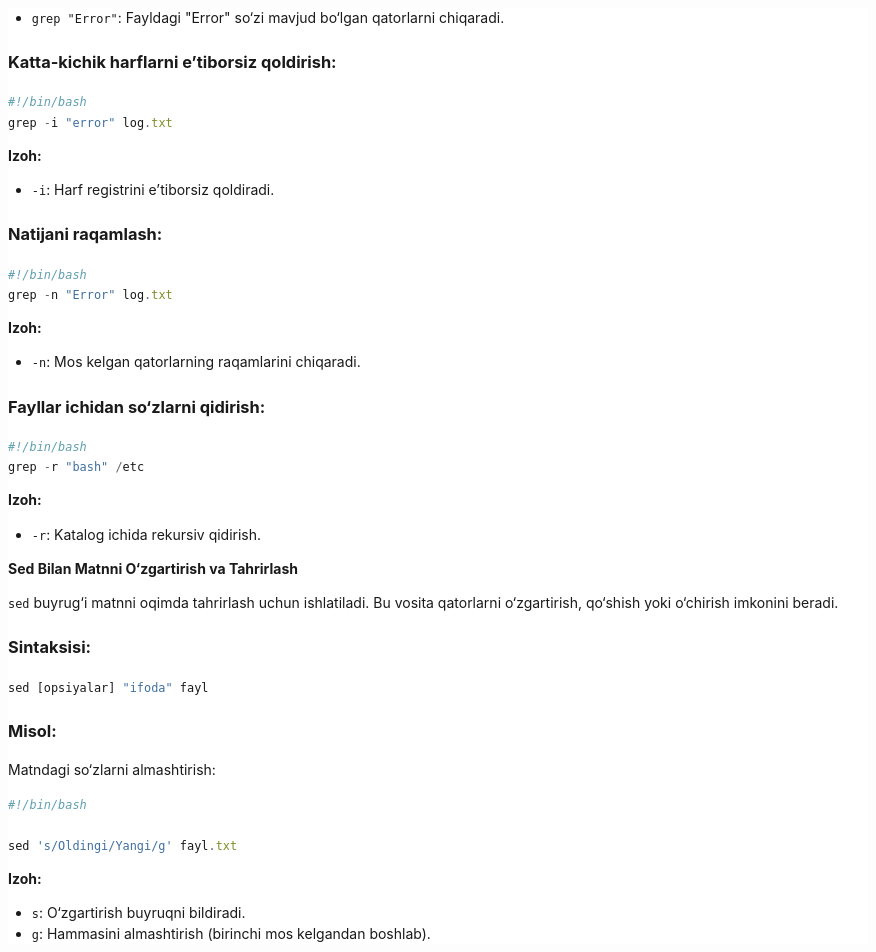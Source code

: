 * `grep "Error"`: Fayldagi "Error" so‘zi mavjud bo‘lgan qatorlarni chiqaradi.

### Katta-kichik harflarni e’tiborsiz qoldirish:

```javascript
#!/bin/bash
grep -i "error" log.txt
```

**Izoh:**

* `-i`: Harf registrini e’tiborsiz qoldiradi.

### Natijani raqamlash:

```javascript
#!/bin/bash
grep -n "Error" log.txt
```

**Izoh:**

* `-n`: Mos kelgan qatorlarning raqamlarini chiqaradi.

### Fayllar ichidan so‘zlarni qidirish:

```javascript
#!/bin/bash
grep -r "bash" /etc
```

**Izoh:**

* `-r`: Katalog ichida rekursiv qidirish.

**Sed Bilan Matnni O‘zgartirish va Tahrirlash**

`sed` buyrug‘i matnni oqimda tahrirlash uchun ishlatiladi. Bu vosita qatorlarni o‘zgartirish, qo‘shish yoki o‘chirish imkonini beradi.

### Sintaksisi:

```javascript
sed [opsiyalar] "ifoda" fayl
```

### Misol:

Matndagi so‘zlarni almashtirish:

```javascript
#!/bin/bash

sed 's/Oldingi/Yangi/g' fayl.txt
```

**Izoh:**

* `s`: O‘zgartirish buyruqni bildiradi.
* `g`: Hammasini almashtirish (birinchi mos kelgandan boshlab).
